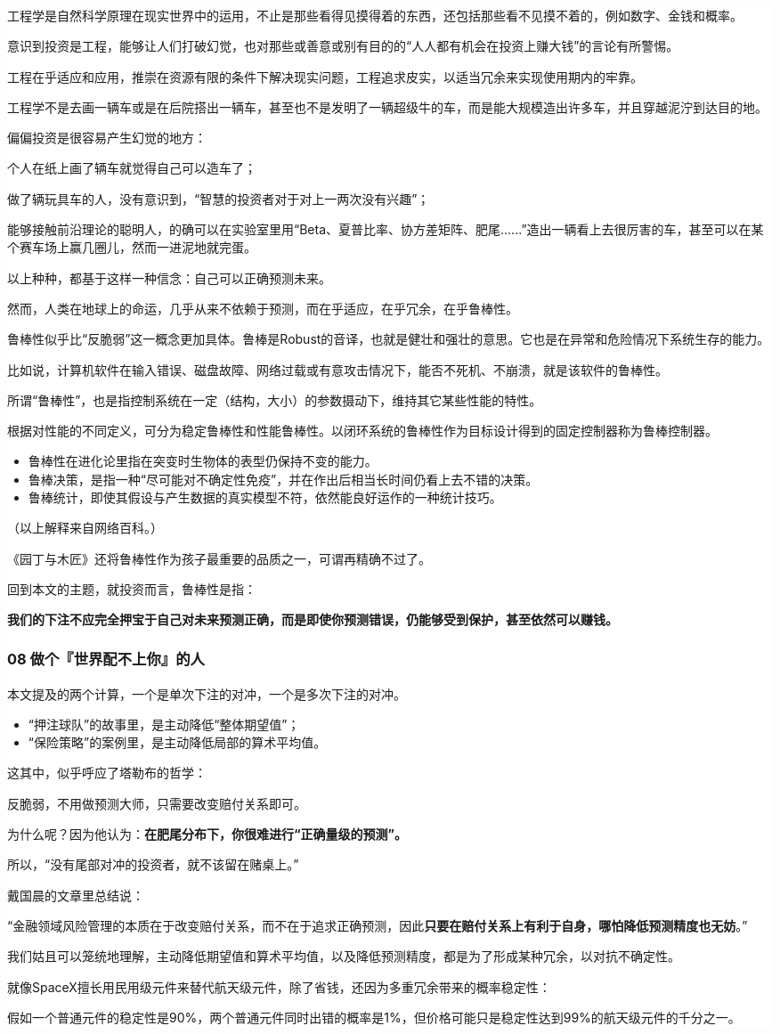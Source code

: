工程学是自然科学原理在现实世界中的运用，不止是那些看得见摸得着的东西，还包括那些看不见摸不着的，例如数字、金钱和概率。

意识到投资是工程，能够让人们打破幻觉，也对那些或善意或别有目的的“人人都有机会在投资上赚大钱”的言论有所警惕。

工程在乎适应和应用，推崇在资源有限的条件下解决现实问题，工程追求皮实，以适当冗余来实现使用期内的牢靠。

工程学不是去画一辆车或是在后院搭出一辆车，甚至也不是发明了一辆超级牛的车，而是能大规模造出许多车，并且穿越泥泞到达目的地。

偏偏投资是很容易产生幻觉的地方：

个人在纸上画了辆车就觉得自己可以造车了；

做了辆玩具车的人，没有意识到，“智慧的投资者对于对上一两次没有兴趣”；

能够接触前沿理论的聪明人，的确可以在实验室里用“Beta、夏普比率、协方差矩阵、肥尾......”造出一辆看上去很厉害的车，甚至可以在某个赛车场上赢几圈儿，然而一进泥地就完蛋。

以上种种，都基于这样一种信念：自己可以正确预测未来。

然而，人类在地球上的命运，几乎从来不依赖于预测，而在乎适应，在乎冗余，在乎鲁棒性。

鲁棒性似乎比“反脆弱”这一概念更加具体。鲁棒是Robust的音译，也就是健壮和强壮的意思。它也是在异常和危险情况下系统生存的能力。

比如说，计算机软件在输入错误、磁盘故障、网络过载或有意攻击情况下，能否不死机、不崩溃，就是该软件的鲁棒性。

所谓“鲁棒性”，也是指控制系统在一定（结构，大小）的参数摄动下，维持其它某些性能的特性。

根据对性能的不同定义，可分为稳定鲁棒性和性能鲁棒性。以闭环系统的鲁棒性作为目标设计得到的固定控制器称为鲁棒控制器。

-   鲁棒性在进化论里指在突变时生物体的表型仍保持不变的能力。
-   鲁棒决策，是指一种“尽可能对不确定性免疫”，并在作出后相当长时间仍看上去不错的决策。
-   鲁棒统计，即使其假设与产生数据的真实模型不符，依然能良好运作的一种统计技巧。

（以上解释来自网络百科。）

《园丁与木匠》还将鲁棒性作为孩子最重要的品质之一，可谓再精确不过了。

回到本文的主题，就投资而言，鲁棒性是指：

**我们的下注不应完全押宝于自己对未来预测正确，而是即使你预测错误，仍能够受到保护，甚至依然可以赚钱。**

### 08 做个『世界配不上你』的人

本文提及的两个计算，一个是单次下注的对冲，一个是多次下注的对冲。

-   “押注球队”的故事里，是主动降低“整体期望值”；
-   “保险策略”的案例里，是主动降低局部的算术平均值。

这其中，似乎呼应了塔勒布的哲学： 

反脆弱，不用做预测大师，只需要改变赔付关系即可。

为什么呢？因为他认为：**在肥尾分布下，你很难进行“正确量级的预测”。**

所以，“没有尾部对冲的投资者，就不该留在赌桌上。”

戴国晨的文章里总结说：

“金融领域风险管理的本质在于改变赔付关系，而不在于追求正确预测，因此**只要在赔付关系上有利于自身，哪怕降低预测精度也无妨**。”

我们姑且可以笼统地理解，主动降低期望值和算术平均值，以及降低预测精度，都是为了形成某种冗余，以对抗不确定性。

就像SpaceX擅长用民用级元件来替代航天级元件，除了省钱，还因为多重冗余带来的概率稳定性：

假如一个普通元件的稳定性是90%，两个普通元件同时出错的概率是1%，但价格可能只是稳定性达到99%的航天级元件的千分之一。
